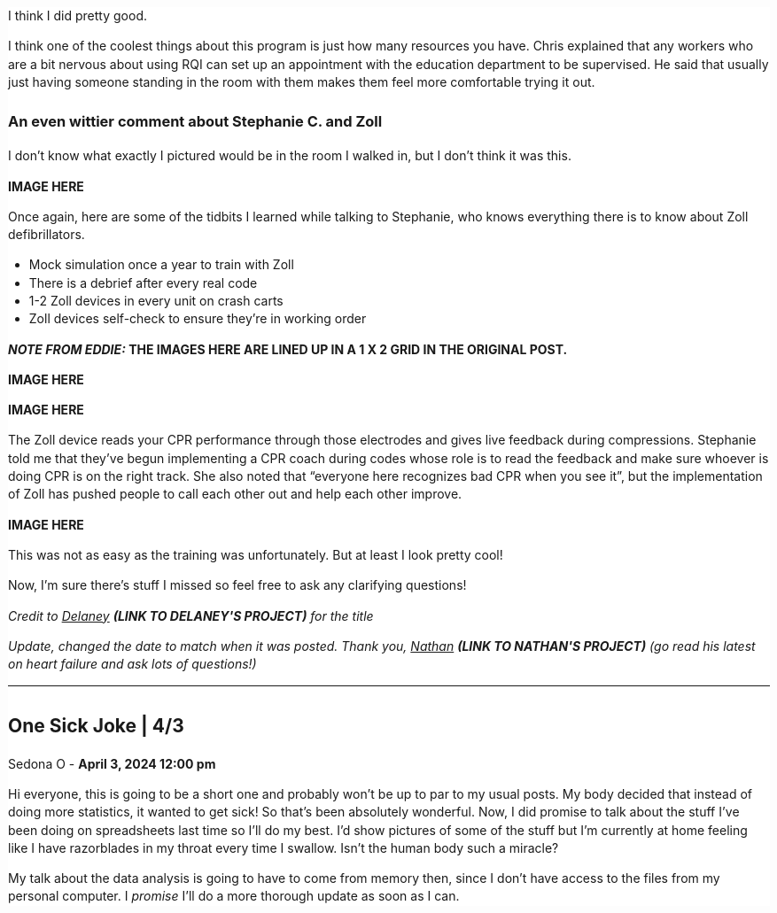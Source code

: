 I think I did pretty good.

I think one of the coolest things about this program is just how many resources you have. Chris explained that any workers who are a bit nervous about using RQI can set up an appointment with the education department to be supervised. He said that usually just having someone standing in the room with them makes them feel more comfortable trying it out. 

### An even wittier comment about Stephanie C. and Zoll

I don’t know what exactly I pictured would be in the room I walked in, but I don’t think it was this.

**IMAGE HERE**

Once again, here are some of the tidbits I learned while talking to Stephanie, who knows everything there is to know about Zoll defibrillators.

* Mock simulation once a year to train with Zoll
* There is a debrief after every real code
* 1-2 Zoll devices in every unit on crash carts
* Zoll devices self-check to ensure they’re in working order

***NOTE FROM EDDIE:* THE IMAGES HERE ARE LINED UP IN A 1 X 2 GRID IN THE ORIGINAL POST.**

**IMAGE HERE**

**IMAGE HERE**

The Zoll device reads your CPR performance through those electrodes and gives live feedback during compressions. Stephanie told me that they’ve begun implementing a CPR coach during codes whose role is to read the feedback and make sure whoever is doing CPR is on the right track. She also noted that “everyone here recognizes bad CPR when you see it”, but the implementation of Zoll has pushed people to call each other out and help each other improve.

**IMAGE HERE**

This was not as easy as the training was unfortunately. But at least I look pretty cool!

Now, I’m sure there’s stuff I missed so feel free to ask any clarifying questions!

*Credit to [Delaney]() **(LINK TO DELANEY'S PROJECT)** for the title*

*Update, changed the date to match when it was posted. Thank you, [Nathan]() **(LINK TO NATHAN'S PROJECT)** (go read his latest on heart failure and ask lots of questions!)*

---

## One Sick Joke \| 4/3
Sedona O - **April 3, 2024 12:00 pm**

Hi everyone, this is going to be a short one and probably won’t be up to par to my usual posts. My body decided that instead of doing more statistics, it wanted to get sick! So that’s been absolutely wonderful. Now, I did promise to talk about the stuff I’ve been doing on spreadsheets last time so I’ll do my best. I’d show pictures of some of the stuff but I’m currently at home feeling like I have razorblades in my throat every time I swallow. Isn’t the human body such a miracle? 

My talk about the data analysis is going to have to come from memory then, since I don’t have access to the files from my personal computer. I *promise* I’ll do a more thorough update as soon as I can. 
